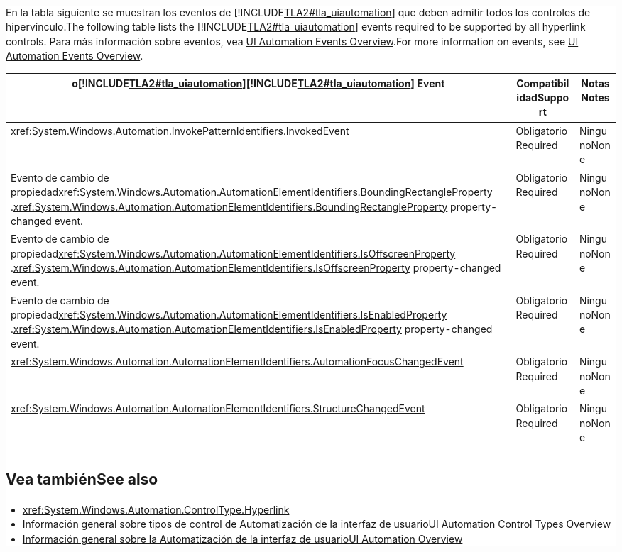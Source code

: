  <span data-ttu-id="aec80-161">En la tabla siguiente se muestran los eventos de [!INCLUDE[TLA2#tla_uiautomation](../../../includes/tla2sharptla-uiautomation-md.md)] que deben admitir todos los controles de hipervínculo.</span><span class="sxs-lookup"><span data-stu-id="aec80-161">The following table lists the [!INCLUDE[TLA2#tla_uiautomation](../../../includes/tla2sharptla-uiautomation-md.md)] events required to be supported by all hyperlink controls.</span></span> <span data-ttu-id="aec80-162">Para más información sobre eventos, vea [UI Automation Events Overview](ui-automation-events-overview.md).</span><span class="sxs-lookup"><span data-stu-id="aec80-162">For more information on events, see [UI Automation Events Overview](ui-automation-events-overview.md).</span></span>  
  
|<span data-ttu-id="aec80-163">o[!INCLUDE[TLA2#tla_uiautomation](../../../includes/tla2sharptla-uiautomation-md.md)]</span><span class="sxs-lookup"><span data-stu-id="aec80-163">[!INCLUDE[TLA2#tla_uiautomation](../../../includes/tla2sharptla-uiautomation-md.md)] Event</span></span>|<span data-ttu-id="aec80-164">Compatibilidad</span><span class="sxs-lookup"><span data-stu-id="aec80-164">Support</span></span>|<span data-ttu-id="aec80-165">Notas</span><span class="sxs-lookup"><span data-stu-id="aec80-165">Notes</span></span>|  
|---------------------------------------------------------------------------------|-------------|-----------|  
|<xref:System.Windows.Automation.InvokePatternIdentifiers.InvokedEvent>|<span data-ttu-id="aec80-166">Obligatorio</span><span class="sxs-lookup"><span data-stu-id="aec80-166">Required</span></span>|<span data-ttu-id="aec80-167">Ninguno</span><span class="sxs-lookup"><span data-stu-id="aec80-167">None</span></span>|  
|<span data-ttu-id="aec80-168">Evento de cambio de propiedad<xref:System.Windows.Automation.AutomationElementIdentifiers.BoundingRectangleProperty> .</span><span class="sxs-lookup"><span data-stu-id="aec80-168"><xref:System.Windows.Automation.AutomationElementIdentifiers.BoundingRectangleProperty> property-changed event.</span></span>|<span data-ttu-id="aec80-169">Obligatorio</span><span class="sxs-lookup"><span data-stu-id="aec80-169">Required</span></span>|<span data-ttu-id="aec80-170">Ninguno</span><span class="sxs-lookup"><span data-stu-id="aec80-170">None</span></span>|  
|<span data-ttu-id="aec80-171">Evento de cambio de propiedad<xref:System.Windows.Automation.AutomationElementIdentifiers.IsOffscreenProperty> .</span><span class="sxs-lookup"><span data-stu-id="aec80-171"><xref:System.Windows.Automation.AutomationElementIdentifiers.IsOffscreenProperty> property-changed event.</span></span>|<span data-ttu-id="aec80-172">Obligatorio</span><span class="sxs-lookup"><span data-stu-id="aec80-172">Required</span></span>|<span data-ttu-id="aec80-173">Ninguno</span><span class="sxs-lookup"><span data-stu-id="aec80-173">None</span></span>|  
|<span data-ttu-id="aec80-174">Evento de cambio de propiedad<xref:System.Windows.Automation.AutomationElementIdentifiers.IsEnabledProperty> .</span><span class="sxs-lookup"><span data-stu-id="aec80-174"><xref:System.Windows.Automation.AutomationElementIdentifiers.IsEnabledProperty> property-changed event.</span></span>|<span data-ttu-id="aec80-175">Obligatorio</span><span class="sxs-lookup"><span data-stu-id="aec80-175">Required</span></span>|<span data-ttu-id="aec80-176">Ninguno</span><span class="sxs-lookup"><span data-stu-id="aec80-176">None</span></span>|  
|<xref:System.Windows.Automation.AutomationElementIdentifiers.AutomationFocusChangedEvent>|<span data-ttu-id="aec80-177">Obligatorio</span><span class="sxs-lookup"><span data-stu-id="aec80-177">Required</span></span>|<span data-ttu-id="aec80-178">Ninguno</span><span class="sxs-lookup"><span data-stu-id="aec80-178">None</span></span>|  
|<xref:System.Windows.Automation.AutomationElementIdentifiers.StructureChangedEvent>|<span data-ttu-id="aec80-179">Obligatorio</span><span class="sxs-lookup"><span data-stu-id="aec80-179">Required</span></span>|<span data-ttu-id="aec80-180">Ninguno</span><span class="sxs-lookup"><span data-stu-id="aec80-180">None</span></span>|  
  
## <a name="see-also"></a><span data-ttu-id="aec80-181">Vea también</span><span class="sxs-lookup"><span data-stu-id="aec80-181">See also</span></span>

- <xref:System.Windows.Automation.ControlType.Hyperlink>
- [<span data-ttu-id="aec80-182">Información general sobre tipos de control de Automatización de la interfaz de usuario</span><span class="sxs-lookup"><span data-stu-id="aec80-182">UI Automation Control Types Overview</span></span>](ui-automation-control-types-overview.md)
- [<span data-ttu-id="aec80-183">Información general sobre la Automatización de la interfaz de usuario</span><span class="sxs-lookup"><span data-stu-id="aec80-183">UI Automation Overview</span></span>](ui-automation-overview.md)
